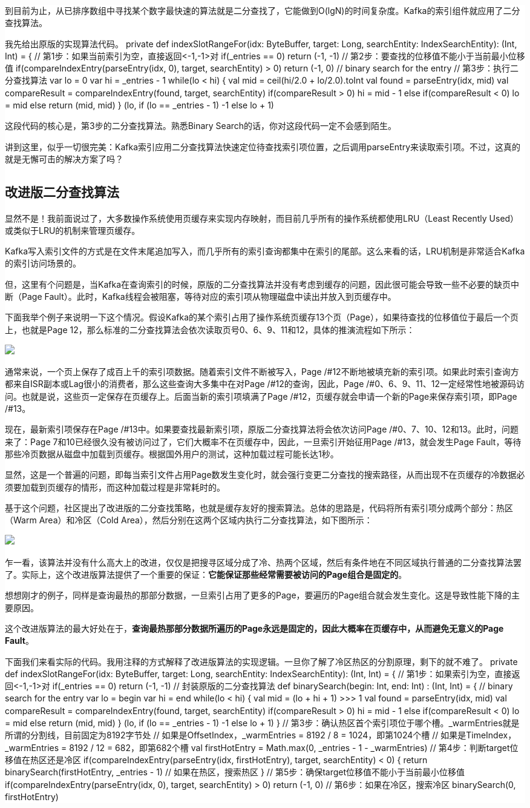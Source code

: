 到目前为止，从已排序数组中寻找某个数字最快速的算法就是二分查找了，它能做到O(lgN)的时间复杂度。Kafka的索引组件就应用了二分查找算法。

我先给出原版的实现算法代码。
private def indexSlotRangeFor(idx: ByteBuffer, target: Long, searchEntity: IndexSearchEntity): (Int, Int) = { // 第1步：如果当前索引为空，直接返回<-1,-1>对 if(_entries == 0) return (-1, -1) // 第2步：要查找的位移值不能小于当前最小位移值 if(compareIndexEntry(parseEntry(idx, 0), target, searchEntity) > 0) return (-1, 0) // binary search for the entry // 第3步：执行二分查找算法 var lo = 0 var hi = _entries - 1 while(lo < hi) { val mid = ceil(hi/2.0 + lo/2.0).toInt val found = parseEntry(idx, mid) val compareResult = compareIndexEntry(found, target, searchEntity) if(compareResult > 0) hi = mid - 1 else if(compareResult < 0) lo = mid else return (mid, mid) } (lo, if (lo == _entries - 1) -1 else lo + 1)

这段代码的核心是，第3步的二分查找算法。熟悉Binary Search的话，你对这段代码一定不会感到陌生。

讲到这里，似乎一切很完美：Kafka索引应用二分查找算法快速定位待查找索引项位置，之后调用parseEntry来读取索引项。不过，这真的就是无懈可击的解决方案了吗？

## 改进版二分查找算法

显然不是！我前面说过了，大多数操作系统使用页缓存来实现内存映射，而目前几乎所有的操作系统都使用LRU（Least Recently Used）或类似于LRU的机制来管理页缓存。

Kafka写入索引文件的方式是在文件末尾追加写入，而几乎所有的索引查询都集中在索引的尾部。这么来看的话，LRU机制是非常适合Kafka的索引访问场景的。

但，这里有个问题是，当Kafka在查询索引的时候，原版的二分查找算法并没有考虑到缓存的问题，因此很可能会导致一些不必要的缺页中断（Page Fault）。此时，Kafka线程会被阻塞，等待对应的索引项从物理磁盘中读出并放入到页缓存中。

下面我举个例子来说明一下这个情况。假设Kafka的某个索引占用了操作系统页缓存13个页（Page），如果待查找的位移值位于最后一个页上，也就是Page 12，那么标准的二分查找算法会依次读取页号0、6、9、11和12，具体的推演流程如下所示：

![](https://learn.lianglianglee.com/%e4%b8%93%e6%a0%8f/Kafka%e6%a0%b8%e5%bf%83%e6%ba%90%e7%a0%81%e8%a7%a3%e8%af%bb/assets/e4fc56a301b13afae4dda303e5366085.jpg)

通常来说，一个页上保存了成百上千的索引项数据。随着索引文件不断被写入，Page /#12不断地被填充新的索引项。如果此时索引查询方都来自ISR副本或Lag很小的消费者，那么这些查询大多集中在对Page /#12的查询，因此，Page /#0、6、9、11、12一定经常性地被源码访问。也就是说，这些页一定保存在页缓存上。后面当新的索引项填满了Page /#12，页缓存就会申请一个新的Page来保存索引项，即Page /#13。

现在，最新索引项保存在Page /#13中。如果要查找最新索引项，原版二分查找算法将会依次访问Page /#0、7、10、12和13。此时，问题来了：Page 7和10已经很久没有被访问过了，它们大概率不在页缓存中，因此，一旦索引开始征用Page /#13，就会发生Page Fault，等待那些冷页数据从磁盘中加载到页缓存。根据国外用户的测试，这种加载过程可能长达1秒。

显然，这是一个普遍的问题，即每当索引文件占用Page数发生变化时，就会强行变更二分查找的搜索路径，从而出现不在页缓存的冷数据必须要加载到页缓存的情形，而这种加载过程是非常耗时的。

基于这个问题，社区提出了改进版的二分查找策略，也就是缓存友好的搜索算法。总体的思路是，代码将所有索引项分成两个部分：热区（Warm Area）和冷区（Cold Area），然后分别在这两个区域内执行二分查找算法，如下图所示：

![](https://learn.lianglianglee.com/%e4%b8%93%e6%a0%8f/Kafka%e6%a0%b8%e5%bf%83%e6%ba%90%e7%a0%81%e8%a7%a3%e8%af%bb/assets/e135f0a6b3fb43ead51db4ddbad1638e.jpg)

乍一看，该算法并没有什么高大上的改进，仅仅是把搜寻区域分成了冷、热两个区域，然后有条件地在不同区域执行普通的二分查找算法罢了。实际上，这个改进版算法提供了一个重要的保证：**它能保证那些经常需要被访问的Page组合是固定的**。

想想刚才的例子，同样是查询最热的那部分数据，一旦索引占用了更多的Page，要遍历的Page组合就会发生变化。这是导致性能下降的主要原因。

这个改进版算法的最大好处在于，**查询最热那部分数据所遍历的Page永远是固定的，因此大概率在页缓存中，从而避免无意义的Page Fault**。

下面我们来看实际的代码。我用注释的方式解释了改进版算法的实现逻辑。一旦你了解了冷区热区的分割原理，剩下的就不难了。
private def indexSlotRangeFor(idx: ByteBuffer, target: Long, searchEntity: IndexSearchEntity): (Int, Int) = { // 第1步：如果索引为空，直接返回<-1,-1>对 if(_entries == 0) return (-1, -1) // 封装原版的二分查找算法 def binarySearch(begin: Int, end: Int) : (Int, Int) = { // binary search for the entry var lo = begin var hi = end while(lo < hi) { val mid = (lo + hi + 1) >>> 1 val found = parseEntry(idx, mid) val compareResult = compareIndexEntry(found, target, searchEntity) if(compareResult > 0) hi = mid - 1 else if(compareResult < 0) lo = mid else return (mid, mid) } (lo, if (lo == _entries - 1) -1 else lo + 1) } // 第3步：确认热区首个索引项位于哪个槽。_warmEntries就是所谓的分割线，目前固定为8192字节处 // 如果是OffsetIndex，_warmEntries = 8192 / 8 = 1024，即第1024个槽 // 如果是TimeIndex，_warmEntries = 8192 / 12 = 682，即第682个槽 val firstHotEntry = Math.max(0, _entries - 1 - _warmEntries) // 第4步：判断target位移值在热区还是冷区 if(compareIndexEntry(parseEntry(idx, firstHotEntry), target, searchEntity) < 0) { return binarySearch(firstHotEntry, _entries - 1) // 如果在热区，搜索热区 } // 第5步：确保target位移值不能小于当前最小位移值 if(compareIndexEntry(parseEntry(idx, 0), target, searchEntity) > 0) return (-1, 0) // 第6步：如果在冷区，搜索冷区 binarySearch(0, firstHotEntry)
